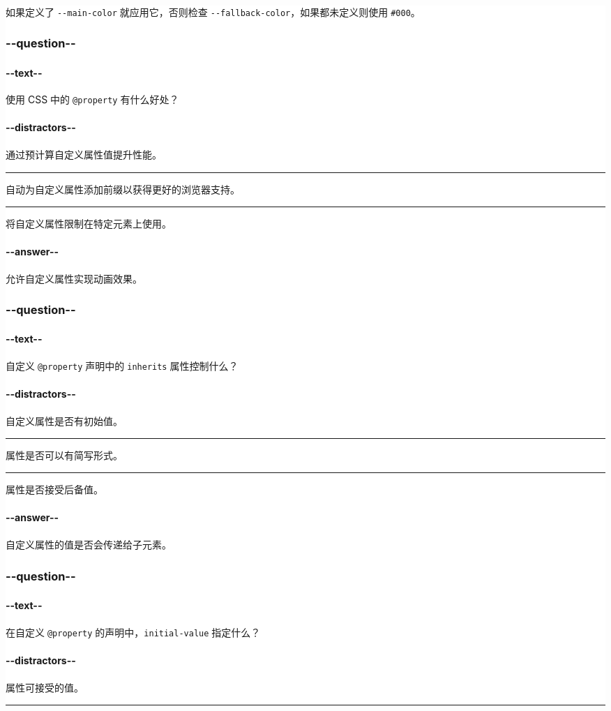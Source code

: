 如果定义了 `--main-color` 就应用它，否则检查 `--fallback-color`，如果都未定义则使用 `#000`。

### --question--

#### --text--

使用 CSS 中的 `@property` 有什么好处？

#### --distractors--

通过预计算自定义属性值提升性能。

---

自动为自定义属性添加前缀以获得更好的浏览器支持。

---

将自定义属性限制在特定元素上使用。

#### --answer--

允许自定义属性实现动画效果。

### --question--

#### --text--

自定义 `@property` 声明中的 `inherits` 属性控制什么？

#### --distractors--

自定义属性是否有初始值。

---

属性是否可以有简写形式。

---

属性是否接受后备值。

#### --answer--

自定义属性的值是否会传递给子元素。

### --question--

#### --text--

在自定义 `@property` 的声明中，`initial-value` 指定什么？

#### --distractors--

属性可接受的值。

---
